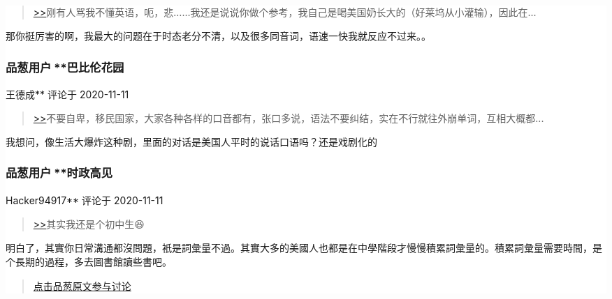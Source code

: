 > [\>>]( "/article/item_id-540383#")刚有人骂我不懂英语，呃，悲……我还是说说你做个参考，我自己是喝美国奶长大的（好莱坞从小灌输），因此在...

  
那你挺厉害的啊，我最大的问题在于时态老分不清，以及很多同音词，语速一快我就反应不过来。。
        


            
### 品葱用户 **巴比伦花园 
王德成** 评论于 2020-11-11
        
> [\>>]( "/article/item_id-540506#")不要自卑，移民国家，大家各种各样的口音都有，张口多说，语法不要纠结，实在不行就往外崩单词，互相大概都...

  
我想问，像生活大爆炸这种剧，里面的对话是美国人平时的说话口语吗？还是戏剧化的
        


            
### 品葱用户 **时政高见 
Hacker94917** 评论于 2020-11-11
        
> [\>>]( "/article/item_id-540550#")其实我还是个初中生😆

  
  
明白了，其實你日常溝通都沒問題，衹是詞彙量不過。其實大多的美國人也都是在中學階段才慢慢積累詞彙量的。積累詞彙量需要時間，是个長期的過程，多去圖書館讀些書吧。
        






> [点击品葱原文参与讨论](https://pincong.rocks/article/26126)

